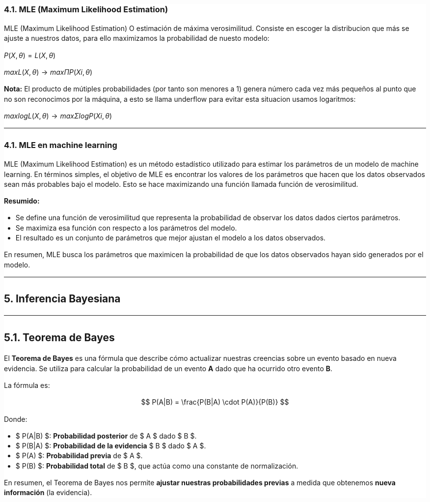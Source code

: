 
### 4.1. MLE (Maximum Likelihood Estimation)

MLE (Maximum Likelihood Estimation) O estimación de máxima verosimilitud. Consiste en escoger la distribucion que más se ajuste a nuestros datos, para ello maximizamos la probabilidad de nuesto modelo: 

$P(X,θ)=L(X,θ)$

$max L(X,θ) → maxΠP(Xi,θ)$

**Nota:** El producto de mútiples probabilidades (por tanto son menores a 1) genera número cada vez más pequeños al punto que no son reconocimos por la máquina, a esto se llama underflow para evitar esta situacion usamos logaritmos:

$max log L(X,θ) → maxΣ log P(Xi,θ)$

---

### 4.1. MLE en machine learning

MLE (Maximum Likelihood Estimation) es un método estadístico utilizado para estimar los parámetros de un modelo de machine learning. En términos simples, el objetivo de MLE es encontrar los valores de los parámetros que hacen que los datos observados sean más probables bajo el modelo. Esto se hace maximizando una función llamada función de verosimilitud.

**Resumido:**

* Se define una función de verosimilitud que representa la probabilidad de observar los datos dados ciertos parámetros.
* Se maximiza esa función con respecto a los parámetros del modelo.
* El resultado es un conjunto de parámetros que mejor ajustan el modelo a los datos observados.

En resumen, MLE busca los parámetros que maximicen la probabilidad de que los datos observados hayan sido generados por el modelo.

---

## 5. Inferencia Bayesiana

---

## 5.1. Teorema de Bayes

El **Teorema de Bayes** es una fórmula que describe cómo actualizar nuestras creencias sobre un evento basado en nueva evidencia. Se utiliza para calcular la probabilidad de un evento **A** dado que ha ocurrido otro evento **B**.

La fórmula es:

$$ P(A|B) = \frac{P(B|A) \cdot P(A)}{P(B)} $$

Donde:

- $ P(A|B) $: **Probabilidad posterior** de $ A $ dado $ B $.
- $ P(B|A) $: **Probabilidad de la evidencia** $ B $ dado $ A $.
- $ P(A) $: **Probabilidad previa** de $ A $.
- $ P(B) $: **Probabilidad total** de $ B $, que actúa como una constante de normalización.

En resumen, el Teorema de Bayes nos permite **ajustar nuestras probabilidades previas** a medida que obtenemos **nueva información** (la evidencia).
